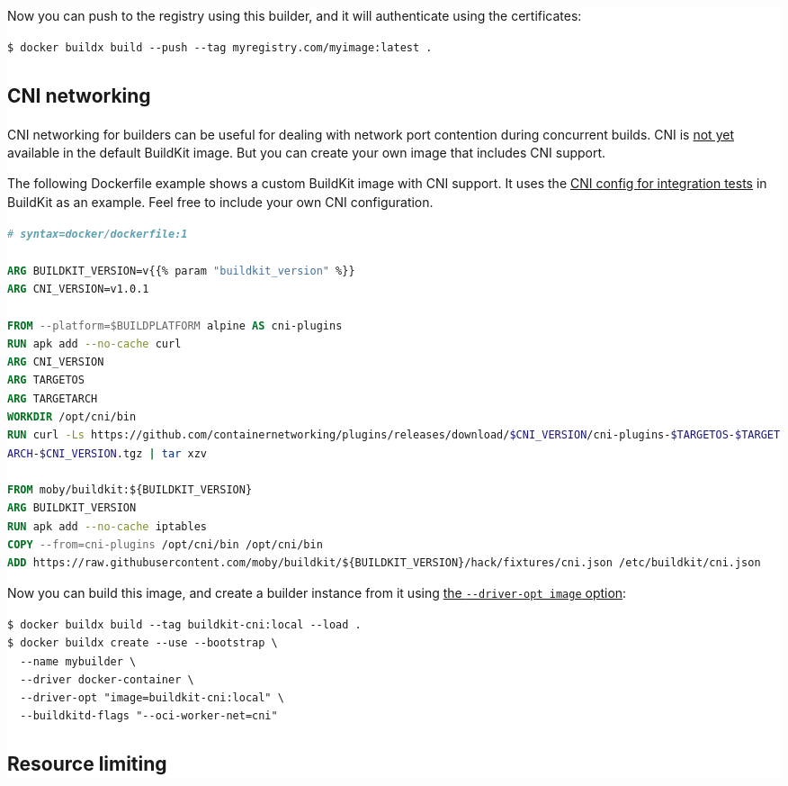 Now you can push to the registry using this builder, and it will authenticate
using the certificates:

```console
$ docker buildx build --push --tag myregistry.com/myimage:latest .
```

## CNI networking

CNI networking for builders can be useful for dealing with network port
contention during concurrent builds. CNI is [not yet](https://github.com/moby/buildkit/issues/28)
available in the default BuildKit image. But you can create your own image that
includes CNI support.

The following Dockerfile example shows a custom BuildKit image with CNI support.
It uses the [CNI config for integration tests](https://github.com/moby/buildkit/blob/master//hack/fixtures/cni.json)
in BuildKit as an example. Feel free to include your own CNI configuration.

```dockerfile
# syntax=docker/dockerfile:1

ARG BUILDKIT_VERSION=v{{% param "buildkit_version" %}}
ARG CNI_VERSION=v1.0.1

FROM --platform=$BUILDPLATFORM alpine AS cni-plugins
RUN apk add --no-cache curl
ARG CNI_VERSION
ARG TARGETOS
ARG TARGETARCH
WORKDIR /opt/cni/bin
RUN curl -Ls https://github.com/containernetworking/plugins/releases/download/$CNI_VERSION/cni-plugins-$TARGETOS-$TARGETARCH-$CNI_VERSION.tgz | tar xzv

FROM moby/buildkit:${BUILDKIT_VERSION}
ARG BUILDKIT_VERSION
RUN apk add --no-cache iptables
COPY --from=cni-plugins /opt/cni/bin /opt/cni/bin
ADD https://raw.githubusercontent.com/moby/buildkit/${BUILDKIT_VERSION}/hack/fixtures/cni.json /etc/buildkit/cni.json
```

Now you can build this image, and create a builder instance from it using
[the `--driver-opt image` option](../../../reference/cli/docker/buildx/create.md#driver-opt):

```console
$ docker buildx build --tag buildkit-cni:local --load .
$ docker buildx create --use --bootstrap \
  --name mybuilder \
  --driver docker-container \
  --driver-opt "image=buildkit-cni:local" \
  --buildkitd-flags "--oci-worker-net=cni"
```

## Resource limiting

